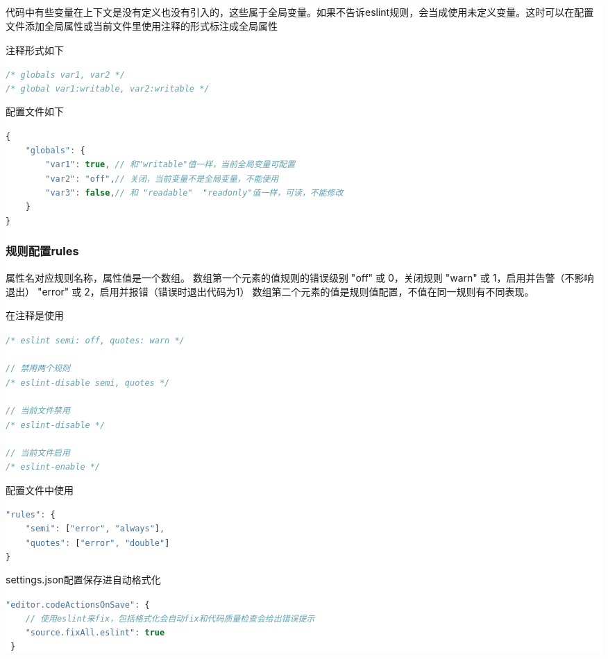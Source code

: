 代码中有些变量在上下文是没有定义也没有引入的，这些属于全局变量。如果不告诉eslint规则，会当成使用未定义变量。这时可以在配置文件添加全局属性或当前文件里使用注释的形式标注成全局属性

注释形式如下

```js
/* globals var1, var2 */
/* global var1:writable, var2:writable */
```

配置文件如下

```js
{
    "globals": {
        "var1": true, // 和"writable"值一样，当前全局变量可配置
        "var2": "off",// 关闭，当前变量不是全局变量，不能使用
        "var3": false,// 和 "readable"  "readonly"值一样，可读，不能修改
    }
}
```

### 规则配置rules

属性名对应规则名称，属性值是一个数组。
数组第一个元素的值规则的错误级别
"off" 或 0，关闭规则
"warn" 或 1，启用并告警（不影响退出）
"error" 或 2，启用并报错（错误时退出代码为1）
数组第二个元素的值是规则值配置，不值在同一规则有不同表现。

在注释是使用

```js
/* eslint semi: off, quotes: warn */

// 禁用两个规则
/* eslint-disable semi, quotes */

// 当前文件禁用
/* eslint-disable */

// 当前文件启用
/* eslint-enable */
```

配置文件中使用

```js
"rules": {
    "semi": ["error", "always"],
    "quotes": ["error", "double"]
}
```

settings.json配置保存进自动格式化

```js
"editor.codeActionsOnSave": {
    // 使用eslint来fix，包括格式化会自动fix和代码质量检查会给出错误提示
    "source.fixAll.eslint": true
 }
```
